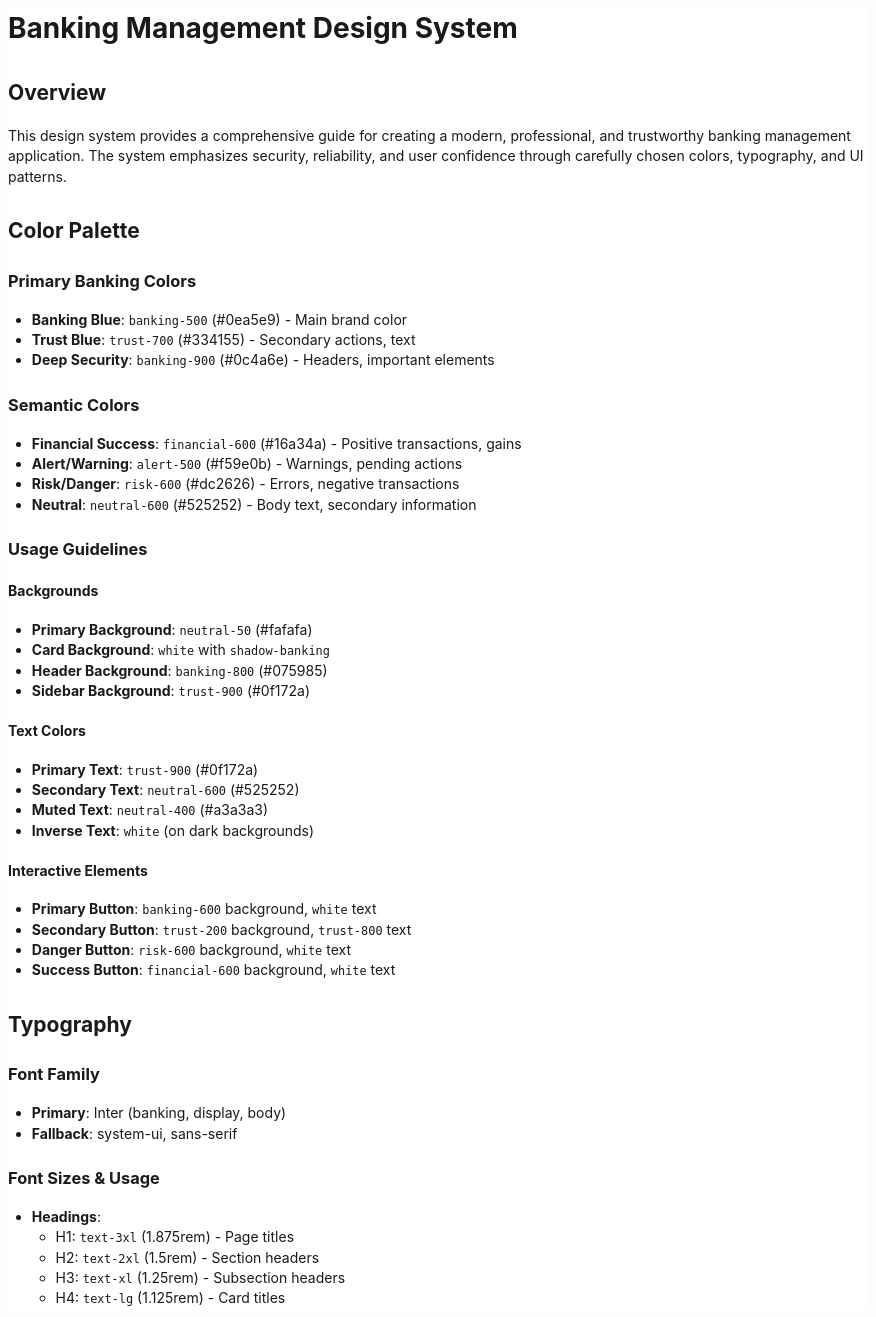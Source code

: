 # Banking Management Design System

## Overview
This design system provides a comprehensive guide for creating a modern, professional, and trustworthy banking management application. The system emphasizes security, reliability, and user confidence through carefully chosen colors, typography, and UI patterns.

## Color Palette

### Primary Banking Colors
- **Banking Blue**: `banking-500` (#0ea5e9) - Main brand color
- **Trust Blue**: `trust-700` (#334155) - Secondary actions, text
- **Deep Security**: `banking-900` (#0c4a6e) - Headers, important elements

### Semantic Colors
- **Financial Success**: `financial-600` (#16a34a) - Positive transactions, gains
- **Alert/Warning**: `alert-500` (#f59e0b) - Warnings, pending actions
- **Risk/Danger**: `risk-600` (#dc2626) - Errors, negative transactions
- **Neutral**: `neutral-600` (#525252) - Body text, secondary information

### Usage Guidelines

#### Backgrounds
- **Primary Background**: `neutral-50` (#fafafa)
- **Card Background**: `white` with `shadow-banking`
- **Header Background**: `banking-800` (#075985)
- **Sidebar Background**: `trust-900` (#0f172a)

#### Text Colors
- **Primary Text**: `trust-900` (#0f172a)
- **Secondary Text**: `neutral-600` (#525252)
- **Muted Text**: `neutral-400` (#a3a3a3)
- **Inverse Text**: `white` (on dark backgrounds)

#### Interactive Elements
- **Primary Button**: `banking-600` background, `white` text
- **Secondary Button**: `trust-200` background, `trust-800` text
- **Danger Button**: `risk-600` background, `white` text
- **Success Button**: `financial-600` background, `white` text

## Typography

### Font Family
- **Primary**: Inter (banking, display, body)
- **Fallback**: system-ui, sans-serif

### Font Sizes & Usage
- **Headings**:
  - H1: `text-3xl` (1.875rem) - Page titles
  - H2: `text-2xl` (1.5rem) - Section headers
  - H3: `text-xl` (1.25rem) - Subsection headers
  - H4: `text-lg` (1.125rem) - Card titles
